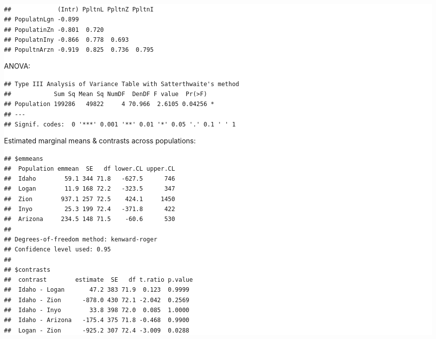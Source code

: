     ##             (Intr) PpltnL PpltnZ PpltnI
    ## PopulatnLgn -0.899                     
    ## PopulatinZn -0.801  0.720              
    ## PopulatnIny -0.866  0.778  0.693       
    ## PopultnArzn -0.919  0.825  0.736  0.795

ANOVA:

    ## Type III Analysis of Variance Table with Satterthwaite's method
    ##            Sum Sq Mean Sq NumDF  DenDF F value  Pr(>F)  
    ## Population 199286   49822     4 70.966  2.6105 0.04256 *
    ## ---
    ## Signif. codes:  0 '***' 0.001 '**' 0.01 '*' 0.05 '.' 0.1 ' ' 1

Estimated marginal means & contrasts across populations:

    ## $emmeans
    ##  Population emmean  SE   df lower.CL upper.CL
    ##  Idaho        59.1 344 71.8   -627.5      746
    ##  Logan        11.9 168 72.2   -323.5      347
    ##  Zion        937.1 257 72.5    424.1     1450
    ##  Inyo         25.3 199 72.4   -371.8      422
    ##  Arizona     234.5 148 71.5    -60.6      530
    ## 
    ## Degrees-of-freedom method: kenward-roger 
    ## Confidence level used: 0.95 
    ## 
    ## $contrasts
    ##  contrast        estimate  SE   df t.ratio p.value
    ##  Idaho - Logan       47.2 383 71.9  0.123  0.9999 
    ##  Idaho - Zion      -878.0 430 72.1 -2.042  0.2569 
    ##  Idaho - Inyo        33.8 398 72.0  0.085  1.0000 
    ##  Idaho - Arizona   -175.4 375 71.8 -0.468  0.9900 
    ##  Logan - Zion      -925.2 307 72.4 -3.009  0.0288 